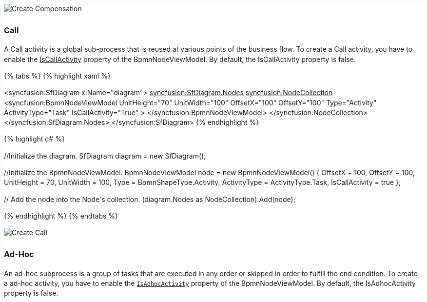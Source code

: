![Create Compensation](BPMN-Shapes-Images/Task-Compensation.png)

### Call

A Call activity is a global sub-process that is reused at various points of the business flow. To create a Call activity, you have to enable the [IsCallActivity](https://help.syncfusion.com/cr/wpf/Syncfusion.UI.Xaml.Diagram.BpmnNodeViewModel.html#Syncfusion_UI_Xaml_Diagram_BpmnNodeViewModel_IsCallActivity) property of the BpmnNodeViewModel. By default, the IsCallActivity property is false.

{% tabs %}
{% highlight xaml %}

<syncfusion:SfDiagram x:Name="diagram">
    <!--Initialize the Node-->
    <syncfusion:SfDiagram.Nodes>
        <!--Initialize the Node Collection-->
        <syncfusion:NodeCollection>
            <!--Initialize the BpmnNodeViewModel-->
            <syncfusion:BpmnNodeViewModel UnitHeight="70" UnitWidth="100" OffsetX="100" OffsetY="100" Type="Activity" ActivityType="Task" IsCallActivity="True" > 
            </syncfusion:BpmnNodeViewModel>
        </syncfusion:NodeCollection>
    </syncfusion:SfDiagram.Nodes>
</syncfusion:SfDiagram>
{% endhighlight %}

{% highlight c# %}

//Initialize the diagram.
SfDiagram diagram = new SfDiagram();

//Initialize the BpmnNodeViewModel.
BpmnNodeViewModel node = new BpmnNodeViewModel()
{
  OffsetX = 100,
  OffsetY = 100,
  UnitHeight = 70,
  UnitWidth = 100,
  Type = BpmnShapeType.Activity,
  ActivityType = ActivityType.Task,
  IsCallActivity = true
};

// Add the node into the Node's collection.
(diagram.Nodes as NodeCollection).Add(node);

{% endhighlight %}
{%  endtabs %}

![Create Call](BPMN-Shapes-Images/Task-Call.png)

### Ad-Hoc

An ad-hoc subprocess is a group of tasks that are executed in any order or skipped in order to fulfill the end condition. To create a ad-hoc activity, you have to enable the [`IsAdhocActivity`](https://help.syncfusion.com/cr/wpf/Syncfusion.UI.Xaml.Diagram.BpmnNodeViewModel.html#Syncfusion_UI_Xaml_Diagram_BpmnNodeViewModel_IsAdhocActivity) property of the BpmnNodeViewModel. By default, the IsAdhocActivity property is false.
